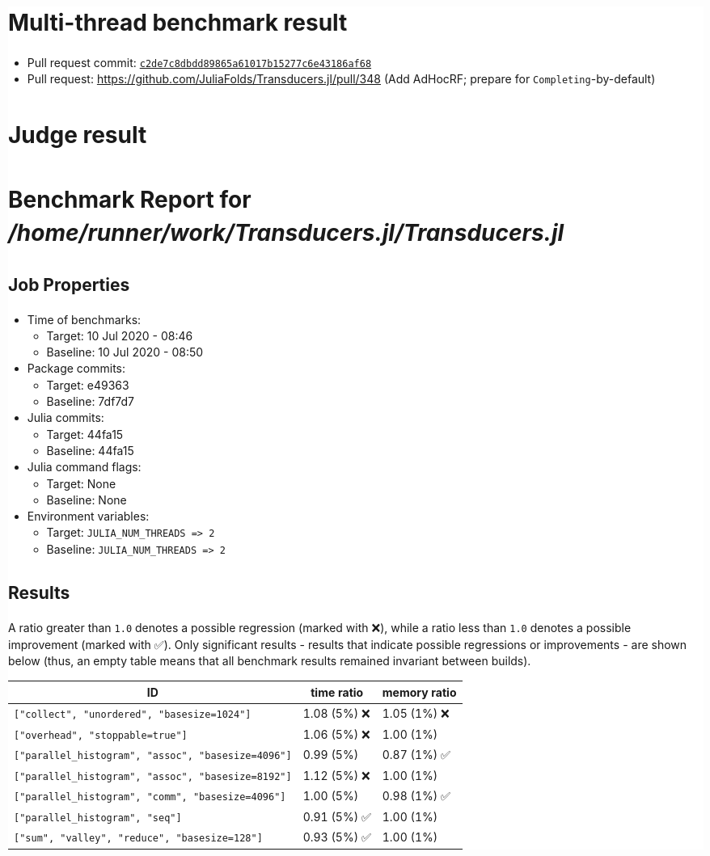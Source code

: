 # Multi-thread benchmark result

* Pull request commit: [`c2de7c8dbdd89865a61017b15277c6e43186af68`](https://github.com/JuliaFolds/Transducers.jl/commit/c2de7c8dbdd89865a61017b15277c6e43186af68)
* Pull request: <https://github.com/JuliaFolds/Transducers.jl/pull/348> (Add AdHocRF; prepare for `Completing`-by-default)

# Judge result
# Benchmark Report for */home/runner/work/Transducers.jl/Transducers.jl*

## Job Properties
* Time of benchmarks:
    - Target: 10 Jul 2020 - 08:46
    - Baseline: 10 Jul 2020 - 08:50
* Package commits:
    - Target: e49363
    - Baseline: 7df7d7
* Julia commits:
    - Target: 44fa15
    - Baseline: 44fa15
* Julia command flags:
    - Target: None
    - Baseline: None
* Environment variables:
    - Target: `JULIA_NUM_THREADS => 2`
    - Baseline: `JULIA_NUM_THREADS => 2`

## Results
A ratio greater than `1.0` denotes a possible regression (marked with :x:), while a ratio less
than `1.0` denotes a possible improvement (marked with :white_check_mark:). Only significant results - results
that indicate possible regressions or improvements - are shown below (thus, an empty table means that all
benchmark results remained invariant between builds).

| ID                                                  | time ratio                   | memory ratio                 |
|-----------------------------------------------------|------------------------------|------------------------------|
| `["collect", "unordered", "basesize=1024"]`         |                1.08 (5%) :x: |                1.05 (1%) :x: |
| `["overhead", "stoppable=true"]`                    |                1.06 (5%) :x: |                   1.00 (1%)  |
| `["parallel_histogram", "assoc", "basesize=4096"]`  |                   0.99 (5%)  | 0.87 (1%) :white_check_mark: |
| `["parallel_histogram", "assoc", "basesize=8192"]`  |                1.12 (5%) :x: |                   1.00 (1%)  |
| `["parallel_histogram", "comm", "basesize=4096"]`   |                   1.00 (5%)  | 0.98 (1%) :white_check_mark: |
| `["parallel_histogram", "seq"]`                     | 0.91 (5%) :white_check_mark: |                   1.00 (1%)  |
| `["sum", "valley", "reduce", "basesize=128"]`       | 0.93 (5%) :white_check_mark: |                   1.00 (1%)  |
